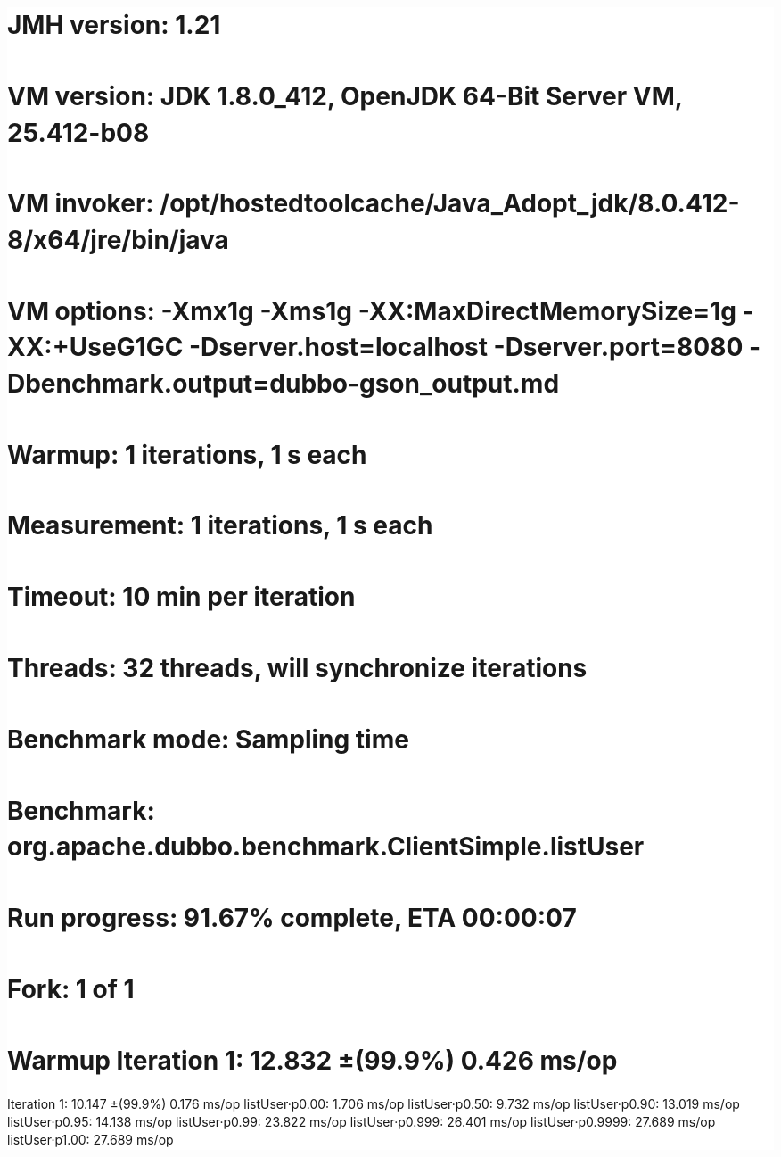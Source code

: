 
# JMH version: 1.21
# VM version: JDK 1.8.0_412, OpenJDK 64-Bit Server VM, 25.412-b08
# VM invoker: /opt/hostedtoolcache/Java_Adopt_jdk/8.0.412-8/x64/jre/bin/java
# VM options: -Xmx1g -Xms1g -XX:MaxDirectMemorySize=1g -XX:+UseG1GC -Dserver.host=localhost -Dserver.port=8080 -Dbenchmark.output=dubbo-gson_output.md
# Warmup: 1 iterations, 1 s each
# Measurement: 1 iterations, 1 s each
# Timeout: 10 min per iteration
# Threads: 32 threads, will synchronize iterations
# Benchmark mode: Sampling time
# Benchmark: org.apache.dubbo.benchmark.ClientSimple.listUser

# Run progress: 91.67% complete, ETA 00:00:07
# Fork: 1 of 1
# Warmup Iteration   1: 12.832 ±(99.9%) 0.426 ms/op
Iteration   1: 10.147 ±(99.9%) 0.176 ms/op
                 listUser·p0.00:   1.706 ms/op
                 listUser·p0.50:   9.732 ms/op
                 listUser·p0.90:   13.019 ms/op
                 listUser·p0.95:   14.138 ms/op
                 listUser·p0.99:   23.822 ms/op
                 listUser·p0.999:  26.401 ms/op
                 listUser·p0.9999: 27.689 ms/op
                 listUser·p1.00:   27.689 ms/op


